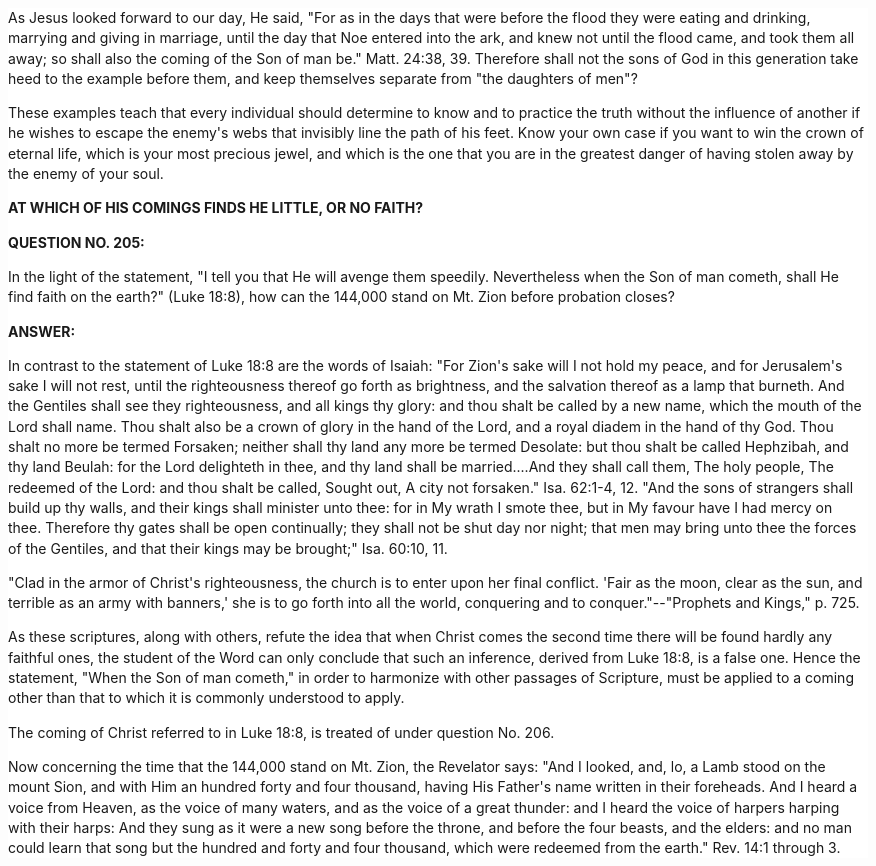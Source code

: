 As Jesus looked forward to our day, He said, "For as in the days that were before the flood they were eating and drinking, marrying and giving in marriage, until the day that Noe entered into the ark, and knew not until the flood came, and took them all away; so shall also the coming of the Son of man be." Matt. 24:38, 39. Therefore shall not the sons of God in this generation take heed to the example before them, and keep themselves separate from "the daughters of men"?

These examples teach that every individual should determine to know and to practice the truth without the influence of another if he wishes to escape the enemy's webs that invisibly line the path of his feet. Know your own case if you want to win the crown of eternal life, which is your most precious jewel, and which is the one that you are in the greatest danger of having stolen away by the enemy of your soul.

**AT WHICH OF HIS COMINGS FINDS HE LITTLE, OR NO FAITH?**

**QUESTION NO. 205:**

In the light of the statement, "I tell you that He will avenge them speedily. Nevertheless when the Son of man cometh, shall He find faith on the earth?" (Luke 18:8), how can the 144,000 stand on Mt. Zion before probation closes?

**ANSWER:**

In contrast to the statement of Luke 18:8 are the words of Isaiah: "For Zion's sake will I not hold my peace, and for Jerusalem's sake I will not rest, until the righteousness thereof go forth as brightness, and the salvation thereof as a lamp that burneth. And the Gentiles shall see they righteousness, and all kings thy glory: and thou shalt be called by a new name, which the mouth of the Lord shall name. Thou shalt also be a crown of glory in the hand of the Lord, and a royal diadem in the hand of thy God. Thou shalt no more be termed Forsaken; neither shall thy land any more be termed Desolate: but thou shalt be called Hephzibah, and thy land Beulah: for the Lord delighteth in thee, and thy land shall be married....And they shall call them, The holy people, The redeemed of the Lord: and thou shalt be called, Sought out, A city not forsaken." Isa. 62:1-4, 12. "And the sons of strangers shall build up thy walls, and their kings shall minister unto thee: for in My wrath I smote thee, but in My favour have I had mercy on thee. Therefore thy gates shall be open continually; they shall not be shut day nor night; that men may bring unto thee the forces of the Gentiles, and that their kings may be brought;" Isa. 60:10, 11.

"Clad in the armor of Christ's righteousness, the church is to enter upon her final conflict. 'Fair as the moon, clear as the sun, and terrible as an army with banners,' she is to go forth into all the world, conquering and to conquer."--"Prophets and Kings," p. 725.

As these scriptures, along with others, refute the idea that when Christ comes the second time there will be found hardly any faithful ones, the student of the Word can only conclude that such an inference, derived from Luke 18:8, is a false one. Hence the statement, "When the Son of man cometh," in order to harmonize with other passages of Scripture, must be applied to a coming other than that to which it is commonly understood to apply.

The coming of Christ referred to in Luke 18:8, is treated of under question No. 206.

Now concerning the time that the 144,000 stand on Mt. Zion, the Revelator says: "And I looked, and, lo, a Lamb stood on the mount Sion, and with Him an hundred forty and four thousand, having His Father's name written in their foreheads. And I heard a voice from Heaven, as the voice of many waters, and as the voice of a great thunder: and I heard the voice of harpers harping with their harps: And they sung as it were a new song before the throne, and before the four beasts, and the elders: and no man could learn that song but the hundred and forty and four thousand, which were redeemed from the earth." Rev. 14:1 through 3.

